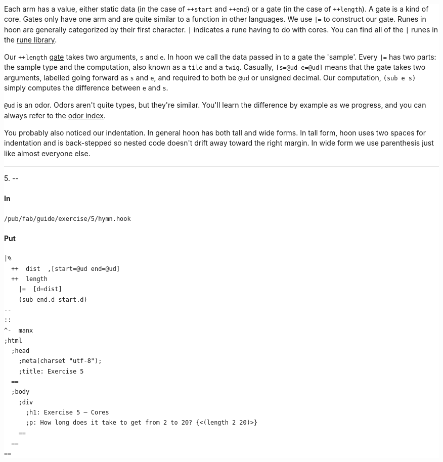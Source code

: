 Each arm has a value, either static data (in the case of `++start` and
`++end`) or a gate (in the case of `++length`). A gate is a kind of
core. Gates only have one arm and are quite similar to a function in
other languages. We use `|=` to construct our gate. Runes in hoon are
generally categorized by their first character. `|` indicates a rune
having to do with cores. You can find all of the `|` runes in the [rune
library](link).

Our `++length` [gate]() takes two arguments, `s` and `e`. In hoon we
call the data passed in to a gate the 'sample'. Every `|=` has two
parts: the sample type and the computation, also known as a `tile` and a
`twig`. Casually, `[s=@ud e=@ud]` means that the gate takes two
arguments, labelled going forward as `s` and `e`, and required to both
be `@ud` or unsigned decimal. Our computation, `(sub e s)` simply
computes the difference between `e` and `s`.

`@ud` is an odor. Odors aren't quite types, but they're similar. You'll
learn the difference by example as we progress, and you can always refer
to the [odor index](link).

You probably also noticed our indentation. In general hoon has both tall
and wide forms. In tall form, hoon uses two spaces for indentation and
is back-stepped so nested code doesn't drift away toward the right
margin. In wide form we use parenthesis just like almost everyone else.

<hr>
</hr>
5.
--

#### In

    /pub/fab/guide/exercise/5/hymn.hook

#### Put

    |%
      ++  dist  ,[start=@ud end=@ud]
      ++  length
        |=  [d=dist]
        (sub end.d start.d)
    --
    ::
    ^-  manx
    ;html
      ;head
        ;meta(charset "utf-8");
        ;title: Exercise 5
      ==
      ;body
        ;div
          ;h1: Exercise 5 — Cores
          ;p: How long does it take to get from 2 to 20? {<(length 2 20)>}
        ==
      ==
    ==
